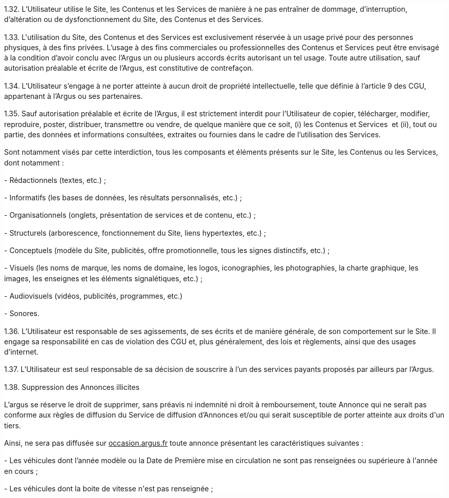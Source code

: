 1.32. L’Utilisateur utilise le Site, les Contenus et les Services de manière à ne pas entraîner de dommage, d’interruption, d’altération ou de dysfonctionnement du Site, des Contenus et des Services.  
  
1.33. L'utilisation du Site, des Contenus et des Services est exclusivement réservée à un usage privé pour des personnes physiques, à des fins privées. L’usage à des fins commerciales ou professionnelles des Contenus et Services peut être envisagé à la condition d’avoir conclu avec l’Argus un ou plusieurs accords écrits autorisant un tel usage. Toute autre utilisation, sauf autorisation préalable et écrite de l’Argus, est constitutive de contrefaçon.  
  
1.34. L’Utilisateur s’engage à ne porter atteinte à aucun droit de propriété intellectuelle, telle que définie à l’article 9 des CGU, appartenant à l’Argus ou ses partenaires.  
  
1.35. Sauf autorisation préalable et écrite de l’Argus, il est strictement interdit pour l’Utilisateur de copier, télécharger, modifier, reproduire, poster, distribuer, transmettre ou vendre, de quelque manière que ce soit, (i) les Contenus et Services  et (ii), tout ou partie, des données et informations consultées, extraites ou fournies dans le cadre de l’utilisation des Services.  
  
Sont notamment visés par cette interdiction, tous les composants et éléments présents sur le Site, les Contenus ou les Services, dont notamment :  
  
\- Rédactionnels (textes, etc.) ;  
  
\- Informatifs (les bases de données, les résultats personnalisés, etc.) ;  
  
\- Organisationnels (onglets, présentation de services et de contenu, etc.) ;  
  
\- Structurels (arborescence, fonctionnement du Site, liens hypertextes, etc.) ;  
  
\- Conceptuels (modèle du Site, publicités, offre promotionnelle, tous les signes distinctifs, etc.) ;  
  
\- Visuels (les noms de marque, les noms de domaine, les logos, iconographies, les photographies, la charte graphique, les images, les enseignes et les éléments signalétiques, etc.) ;  
  
\- Audiovisuels (vidéos, publicités, programmes, etc.)  
  
\- Sonores.  
  
1.36. L’Utilisateur est responsable de ses agissements, de ses écrits et de manière générale, de son comportement sur le Site. Il engage sa responsabilité en cas de violation des CGU et, plus généralement, des lois et règlements, ainsi que des usages d’internet.  
  
1.37. L’Utilisateur est seul responsable de sa décision de souscrire à l’un des services payants proposés par ailleurs par l’Argus.

1.38. Suppression des Annonces illicites

L’argus se réserve le droit de supprimer, sans préavis ni indemnité ni droit à remboursement, toute Annonce qui ne serait pas conforme aux règles de diffusion du Service de diffusion d’Annonces et/ou qui serait susceptible de porter atteinte aux droits d'un tiers.

Ainsi, ne sera pas diffusée sur [occasion.argus.fr](https://occasion.largus.fr/) toute annonce présentant les caractéristiques suivantes :

\- Les véhicules dont l’année modèle ou la Date de Première mise en circulation ne sont pas renseignées ou supérieure à l'année en cours ;

  
\- Les véhicules dont la boite de vitesse n'est pas renseignée ;

  